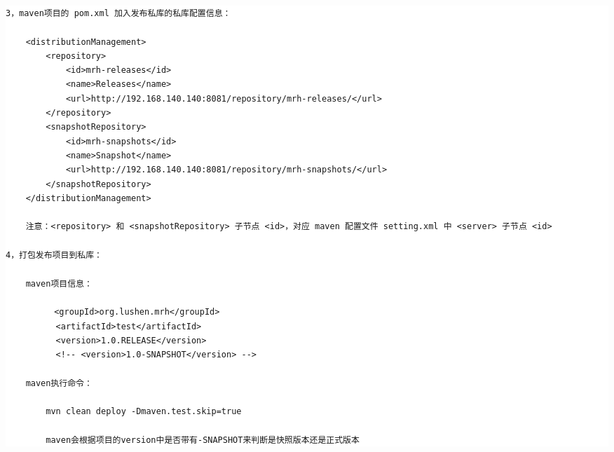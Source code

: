     3，maven项目的 pom.xml 加入发布私库的私库配置信息：

        <distributionManagement>
            <repository>
                <id>mrh-releases</id>
                <name>Releases</name>
                <url>http://192.168.140.140:8081/repository/mrh-releases/</url>
            </repository>
            <snapshotRepository>
                <id>mrh-snapshots</id>
                <name>Snapshot</name>
                <url>http://192.168.140.140:8081/repository/mrh-snapshots/</url>
            </snapshotRepository>
        </distributionManagement>

        注意：<repository> 和 <snapshotRepository> 子节点 <id>，对应 maven 配置文件 setting.xml 中 <server> 子节点 <id>

    4，打包发布项目到私库：

        maven项目信息：

            　<groupId>org.lushen.mrh</groupId>
              <artifactId>test</artifactId>
              <version>1.0.RELEASE</version>
              <!-- <version>1.0-SNAPSHOT</version> -->

        maven执行命令：

            mvn clean deploy -Dmaven.test.skip=true

            maven会根据项目的version中是否带有-SNAPSHOT来判断是快照版本还是正式版本
